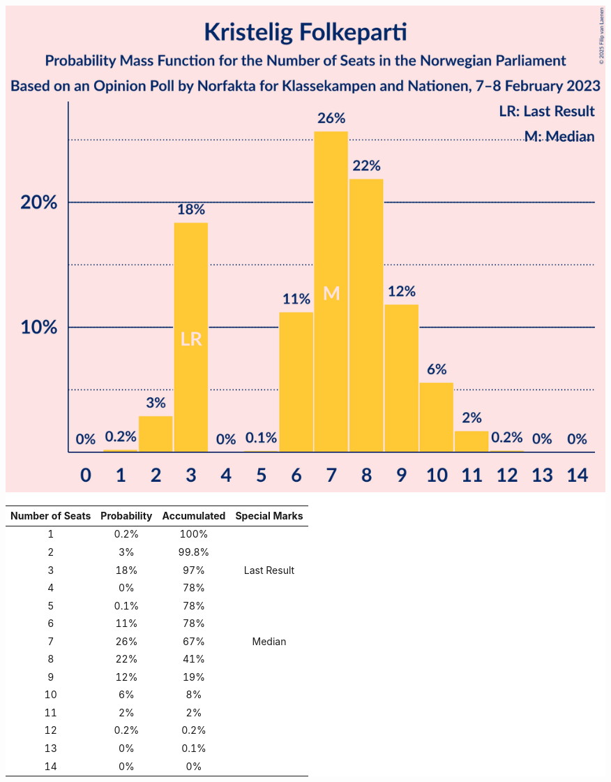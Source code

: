 ![Graph with seats probability mass function not yet produced](2023-02-08-Norfakta-seats-pmf-kristeligfolkeparti.png "Seats Probability Mass Function")

| Number of Seats | Probability | Accumulated | Special Marks |
|:---------------:|:-----------:|:-----------:|:-------------:|
| 1 | 0.2% | 100% |  |
| 2 | 3% | 99.8% |  |
| 3 | 18% | 97% | Last Result |
| 4 | 0% | 78% |  |
| 5 | 0.1% | 78% |  |
| 6 | 11% | 78% |  |
| 7 | 26% | 67% | Median |
| 8 | 22% | 41% |  |
| 9 | 12% | 19% |  |
| 10 | 6% | 8% |  |
| 11 | 2% | 2% |  |
| 12 | 0.2% | 0.2% |  |
| 13 | 0% | 0.1% |  |
| 14 | 0% | 0% |  |
